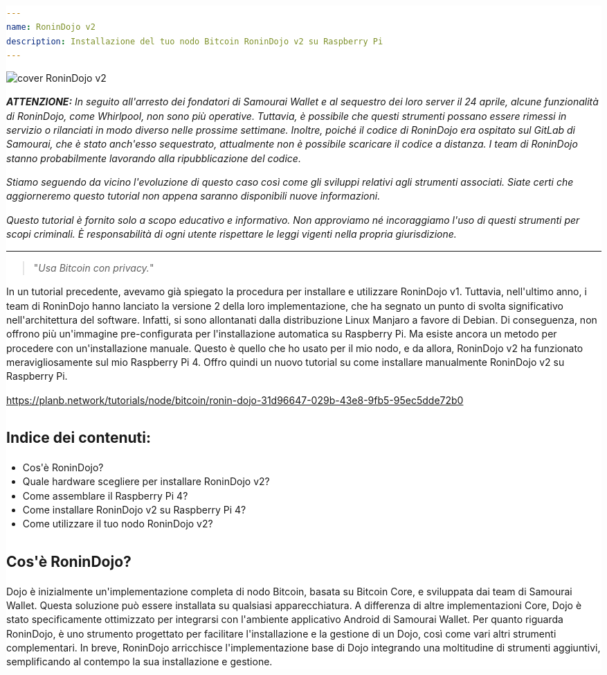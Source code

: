 ```yaml
---
name: RoninDojo v2
description: Installazione del tuo nodo Bitcoin RoninDojo v2 su Raspberry Pi
---
```

![cover RoninDojo v2](assets/cover.webp)

***ATTENZIONE:** In seguito all'arresto dei fondatori di Samourai Wallet e al sequestro dei loro server il 24 aprile, alcune funzionalità di RoninDojo, come Whirlpool, non sono più operative. Tuttavia, è possibile che questi strumenti possano essere rimessi in servizio o rilanciati in modo diverso nelle prossime settimane. Inoltre, poiché il codice di RoninDojo era ospitato sul GitLab di Samourai, che è stato anch'esso sequestrato, attualmente non è possibile scaricare il codice a distanza. I team di RoninDojo stanno probabilmente lavorando alla ripubblicazione del codice.*

_Stiamo seguendo da vicino l'evoluzione di questo caso così come gli sviluppi relativi agli strumenti associati. Siate certi che aggiorneremo questo tutorial non appena saranno disponibili nuove informazioni._

_Questo tutorial è fornito solo a scopo educativo e informativo. Non approviamo né incoraggiamo l'uso di questi strumenti per scopi criminali. È responsabilità di ogni utente rispettare le leggi vigenti nella propria giurisdizione._

---

> "*Usa Bitcoin con privacy.*"

In un tutorial precedente, avevamo già spiegato la procedura per installare e utilizzare RoninDojo v1. Tuttavia, nell'ultimo anno, i team di RoninDojo hanno lanciato la versione 2 della loro implementazione, che ha segnato un punto di svolta significativo nell'architettura del software. Infatti, si sono allontanati dalla distribuzione Linux Manjaro a favore di Debian. Di conseguenza, non offrono più un'immagine pre-configurata per l'installazione automatica su Raspberry Pi. Ma esiste ancora un metodo per procedere con un'installazione manuale. Questo è quello che ho usato per il mio nodo, e da allora, RoninDojo v2 ha funzionato meravigliosamente sul mio Raspberry Pi 4. Offro quindi un nuovo tutorial su come installare manualmente RoninDojo v2 su Raspberry Pi.

https://planb.network/tutorials/node/bitcoin/ronin-dojo-31d96647-029b-43e8-9fb5-95ec5dde72b0



## Indice dei contenuti:
- Cos'è RoninDojo?
- Quale hardware scegliere per installare RoninDojo v2?
- Come assemblare il Raspberry Pi 4?
- Come installare RoninDojo v2 su Raspberry Pi 4?
- Come utilizzare il tuo nodo RoninDojo v2?

## Cos'è RoninDojo?
Dojo è inizialmente un'implementazione completa di nodo Bitcoin, basata su Bitcoin Core, e sviluppata dai team di Samourai Wallet. Questa soluzione può essere installata su qualsiasi apparecchiatura. A differenza di altre implementazioni Core, Dojo è stato specificamente ottimizzato per integrarsi con l'ambiente applicativo Android di Samourai Wallet. Per quanto riguarda RoninDojo, è uno strumento progettato per facilitare l'installazione e la gestione di un Dojo, così come vari altri strumenti complementari. In breve, RoninDojo arricchisce l'implementazione base di Dojo integrando una moltitudine di strumenti aggiuntivi, semplificando al contempo la sua installazione e gestione.
